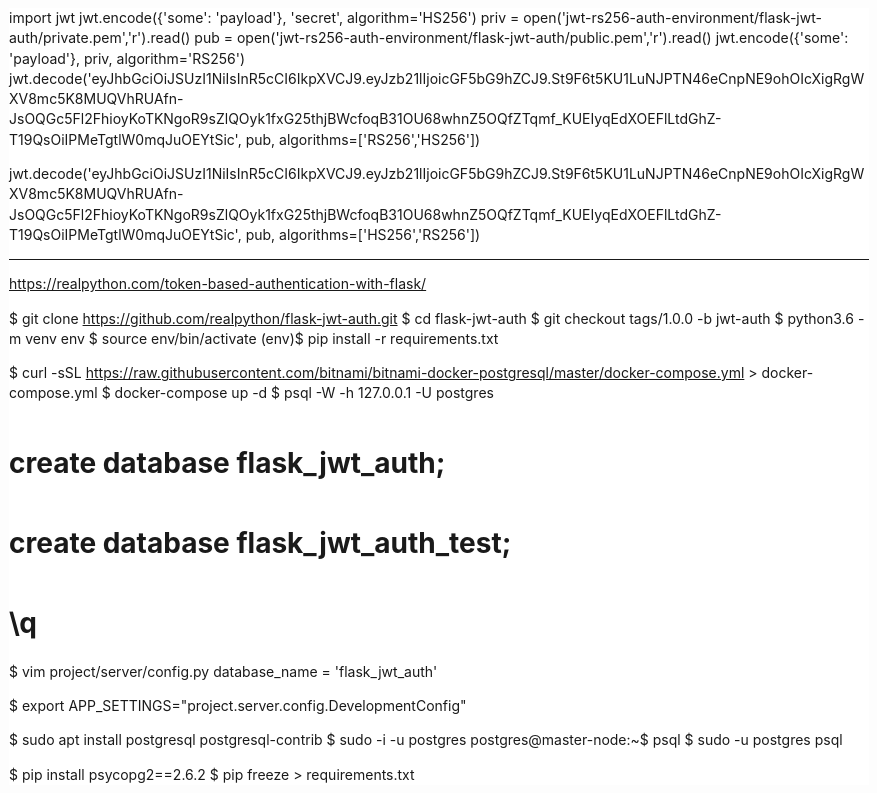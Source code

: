 import jwt
jwt.encode({'some': 'payload'}, 'secret', algorithm='HS256')
priv = open('jwt-rs256-auth-environment/flask-jwt-auth/private.pem','r').read()
pub = open('jwt-rs256-auth-environment/flask-jwt-auth/public.pem','r').read()
jwt.encode({'some': 'payload'}, priv, algorithm='RS256')
jwt.decode('eyJhbGciOiJSUzI1NiIsInR5cCI6IkpXVCJ9.eyJzb21lIjoicGF5bG9hZCJ9.St9F6t5KU1LuNJPTN46eCnpNE9ohOIcXigRgWXV8mc5K8MUQVhRUAfn-JsOQGc5Fl2FhioyKoTKNgoR9sZlQOyk1fxG25thjBWcfoqB31OU68whnZ5OQfZTqmf_KUEIyqEdXOEFlLtdGhZ-T19QsOiIPMeTgtlW0mqJuOEYtSic', pub, algorithms=['RS256','HS256'])

jwt.decode('eyJhbGciOiJSUzI1NiIsInR5cCI6IkpXVCJ9.eyJzb21lIjoicGF5bG9hZCJ9.St9F6t5KU1LuNJPTN46eCnpNE9ohOIcXigRgWXV8mc5K8MUQVhRUAfn-JsOQGc5Fl2FhioyKoTKNgoR9sZlQOyk1fxG25thjBWcfoqB31OU68whnZ5OQfZTqmf_KUEIyqEdXOEFlLtdGhZ-T19QsOiIPMeTgtlW0mqJuOEYtSic', pub, algorithms=['HS256','RS256'])












---

https://realpython.com/token-based-authentication-with-flask/

$ git clone https://github.com/realpython/flask-jwt-auth.git
$ cd flask-jwt-auth
$ git checkout tags/1.0.0 -b jwt-auth
$ python3.6 -m venv env
$ source env/bin/activate
(env)$ pip install -r requirements.txt

$ curl -sSL https://raw.githubusercontent.com/bitnami/bitnami-docker-postgresql/master/docker-compose.yml > docker-compose.yml
$ docker-compose up -d
$ psql -W -h 127.0.0.1 -U postgres
# create database flask_jwt_auth;
# create database flask_jwt_auth_test;
# \q

$ vim project/server/config.py
database_name = 'flask_jwt_auth'

$ export APP_SETTINGS="project.server.config.DevelopmentConfig"

$ sudo apt install postgresql postgresql-contrib
$ sudo -i -u postgres
postgres@master-node:~$ psql
$ sudo -u postgres psql

$ pip install psycopg2==2.6.2
$ pip freeze > requirements.txt
